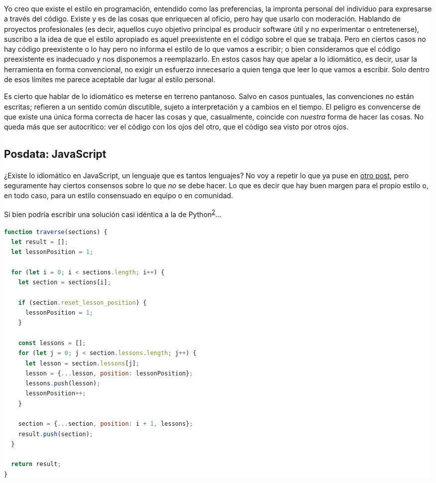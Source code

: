 Yo creo que existe el estilo en programación, entendido como las preferencias, la impronta personal del individuo para expresarse a través del código. Existe y es de las cosas que enriquecen al oficio, pero hay que usarlo con moderación. Hablando de proyectos profesionales (es decir, aquellos cuyo objetivo principal es producir software útil y no experimentar o entretenerse), suscribo a la idea de que el estilo apropiado es aquel preexistente en el código sobre el que se trabaja. Pero en ciertos casos no hay código preexistente o lo hay pero no informa el estilo de lo que vamos a escribir; o bien consideramos que el código preexistente es inadecuado y nos disponemos a reemplazarlo. En estos casos hay que apelar a lo idiomático, es decir, usar la herramienta en forma convencional, no exigir un esfuerzo innecesario a quien tenga que leer lo que vamos a escribir. Solo dentro de esos límites me parece aceptable dar lugar al estilo personal.

Es cierto que hablar de lo idiomático es meterse en terreno pantanoso. Salvo en casos puntuales, las convenciones no están escritas; refieren a un sentido común discutible, sujeto a interpretación y a cambios en el tiempo. El peligro es convencerse de que existe una única forma correcta de hacer las cosas y que, casualmente, coincide con *nuestra* forma de hacer las cosas. No queda más que ser autocrítico: ver el código con los ojos del otro, que el código sea visto por otros ojos.


## Posdata: JavaScript

¿Existe lo idiomático en JavaScript, un lenguaje que es tantos lenguajes? No voy a repetir lo que ya puse en [otro post](../2020-09-22-javascript-las-partes-nobles), pero seguramente hay ciertos consensos sobre lo que *no* se debe hacer. Lo que es decir que hay buen margen para el propio estilo o, en todo caso, para un estilo consensuado en equipo o en comunidad.

Si bien podría escribir una solución casi idéntica a la de Python<sup><a id="fnr.2" class="footref" href="#fn.2" role="doc-backlink">2</a></sup>&#x2026;

```javascript
function traverse(sections) {
  let result = [];
  let lessonPosition = 1;

  for (let i = 0; i < sections.length; i++) {
    let section = sections[i];

    if (section.reset_lesson_position) {
      lessonPosition = 1;
    }

    const lessons = [];
    for (let j = 0; j < section.lessons.length; j++) {
      let lesson = section.lessons[j];
      lesson = {...lesson, position: lessonPosition};
      lessons.push(lesson);
      lessonPosition++;
    }

    section = {...section, position: i + 1, lessons};
    result.push(section);
  }

  return result;
}
```
